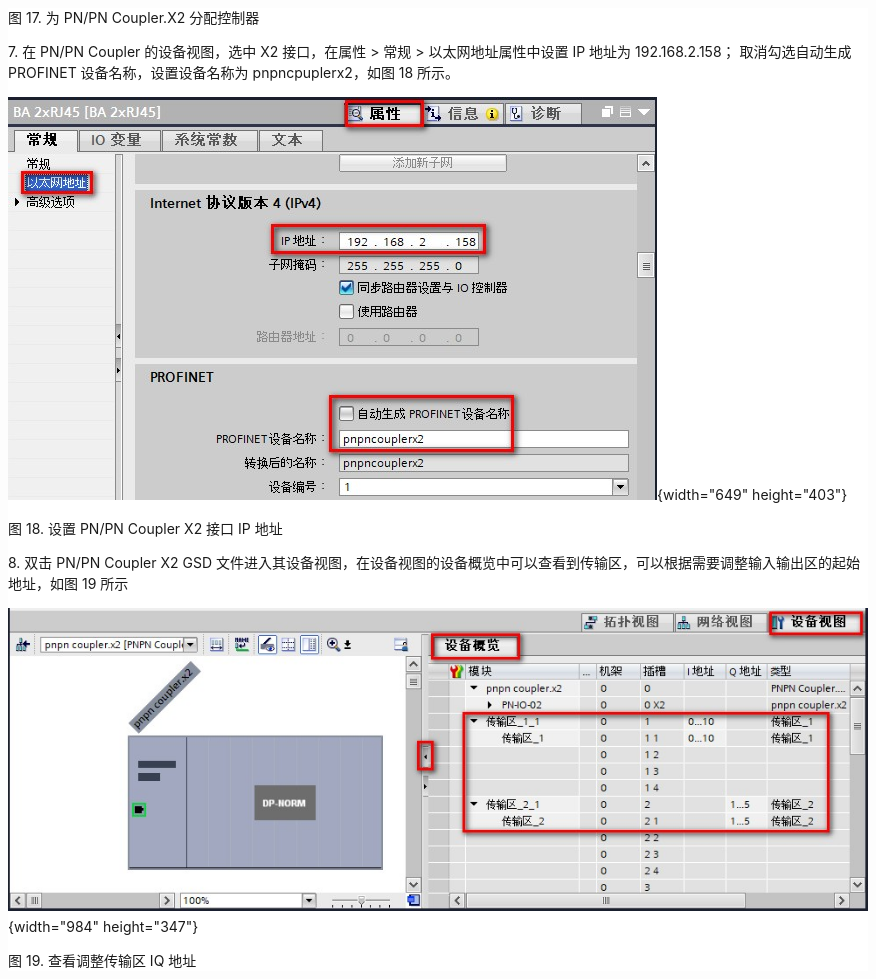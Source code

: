 图 17. 为 PN/PN Coupler.X2 分配控制器

7\. 在 PN/PN Coupler 的设备视图，选中 X2 接口，在属性 \> 常规 \>
以太网地址属性中设置 IP 地址为 192.168.2.158； 取消勾选自动生成 PROFINET
设备名称，设置设备名称为 pnpncpuplerx2，如图 18 所示。

![](images/1-10.jpg){width="649" height="403"}

图 18. 设置 PN/PN Coupler X2 接口 IP 地址

8\. 双击 PN/PN Coupler X2 GSD
文件进入其设备视图，在设备视图的设备概览中可以查看到传输区，可以根据需要调整输入输出区的起始地址，如图
19 所示

![](images/2-08.jpg){width="984" height="347"}

图 19. 查看调整传输区 IQ 地址
